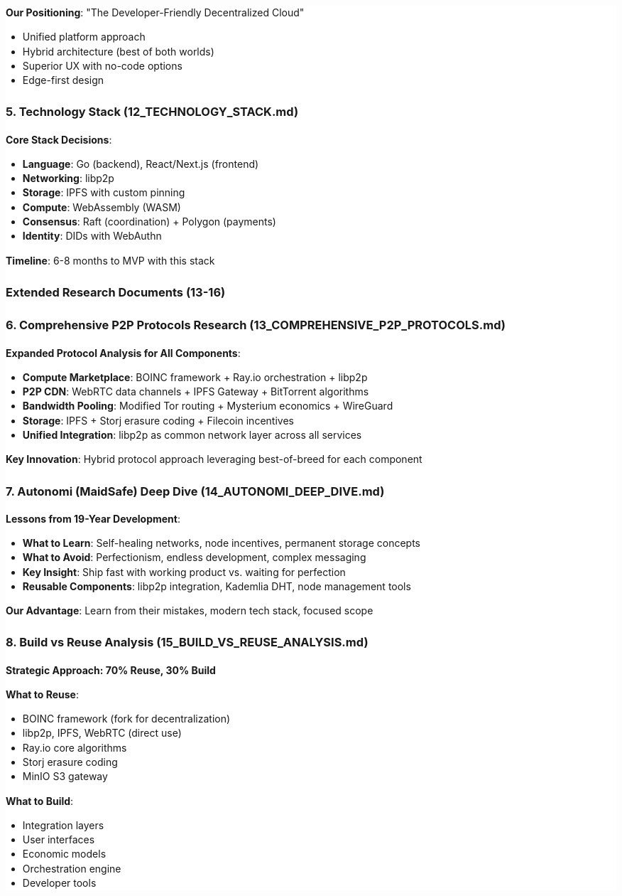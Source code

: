 **Our Positioning**: "The Developer-Friendly Decentralized Cloud"
- Unified platform approach
- Hybrid architecture (best of both worlds)
- Superior UX with no-code options
- Edge-first design

### 5. Technology Stack (12_TECHNOLOGY_STACK.md)
**Core Stack Decisions**:
- **Language**: Go (backend), React/Next.js (frontend)
- **Networking**: libp2p
- **Storage**: IPFS with custom pinning
- **Compute**: WebAssembly (WASM)
- **Consensus**: Raft (coordination) + Polygon (payments)
- **Identity**: DIDs with WebAuthn

**Timeline**: 6-8 months to MVP with this stack

### Extended Research Documents (13-16)

### 6. Comprehensive P2P Protocols Research (13_COMPREHENSIVE_P2P_PROTOCOLS.md)
**Expanded Protocol Analysis for All Components**:
- **Compute Marketplace**: BOINC framework + Ray.io orchestration + libp2p
- **P2P CDN**: WebRTC data channels + IPFS Gateway + BitTorrent algorithms
- **Bandwidth Pooling**: Modified Tor routing + Mysterium economics + WireGuard
- **Storage**: IPFS + Storj erasure coding + Filecoin incentives
- **Unified Integration**: libp2p as common network layer across all services

**Key Innovation**: Hybrid protocol approach leveraging best-of-breed for each component

### 7. Autonomi (MaidSafe) Deep Dive (14_AUTONOMI_DEEP_DIVE.md)
**Lessons from 19-Year Development**:
- **What to Learn**: Self-healing networks, node incentives, permanent storage concepts
- **What to Avoid**: Perfectionism, endless development, complex messaging
- **Key Insight**: Ship fast with working product vs. waiting for perfection
- **Reusable Components**: libp2p integration, Kademlia DHT, node management tools

**Our Advantage**: Learn from their mistakes, modern tech stack, focused scope

### 8. Build vs Reuse Analysis (15_BUILD_VS_REUSE_ANALYSIS.md)
**Strategic Approach: 70% Reuse, 30% Build**

**What to Reuse**:
- BOINC framework (fork for decentralization)
- libp2p, IPFS, WebRTC (direct use)
- Ray.io core algorithms
- Storj erasure coding
- MinIO S3 gateway

**What to Build**:
- Integration layers
- User interfaces
- Economic models
- Orchestration engine
- Developer tools
